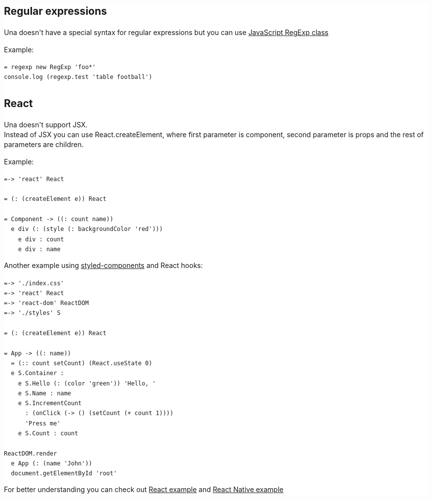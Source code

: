 ## Regular expressions

Una doesn't have a special syntax for regular expressions but you can use [JavaScript RegExp class](https://developer.mozilla.org/en-US/docs/Web/JavaScript/Reference/Global_Objects/RegExp)

Example:

```
= regexp new RegExp 'foo*'
console.log (regexp.test 'table football')
```

## React

Una doesn't support JSX. <br/>
Instead of JSX you can use React.createElement, where first parameter is component, second parameter is props and the rest of parameters are children.

Example:

```
=-> 'react' React

= (: (createElement e)) React

= Component -> ((: count name))
  e div (: (style (: backgroundColor 'red')))
    e div : count
    e div : name
```

Another example using [styled-components](https://github.com/styled-components/styled-components) and React hooks:

```
=-> './index.css'
=-> 'react' React
=-> 'react-dom' ReactDOM
=-> './styles' S

= (: (createElement e)) React

= App -> ((: name))
  = (:: count setCount) (React.useState 0)
  e S.Container :
    e S.Hello (: (color 'green')) 'Hello, '
    e S.Name : name
    e S.IncrementCount
      : (onClick (-> () (setCount (+ count 1))))
      'Press me'
    e S.Count : count

ReactDOM.render
  e App (: (name 'John'))
  document.getElementById 'root'
```

For better understanding you can check out [React example](https://github.com/una-language/example-react) and [React Native example](https://github.com/una-language/example-react-native)
